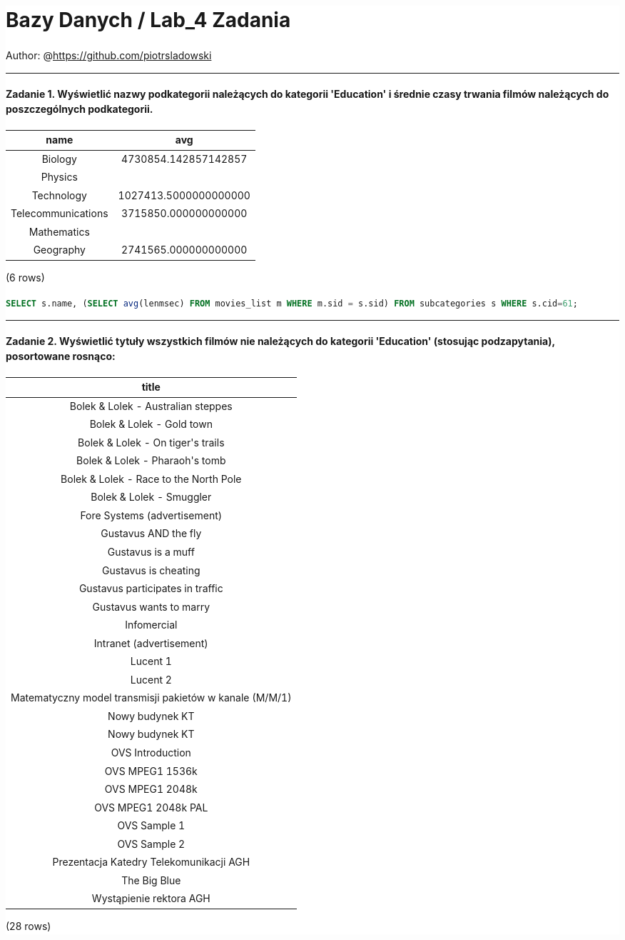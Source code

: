 # Bazy Danych / Lab_4 Zadania

Author: @https://github.com/piotrsladowski

---

#### **Zadanie 1.** Wyświetlić nazwy podkategorii należących do kategorii 'Education' i średnie czasy trwania filmów należących do poszczególnych podkategorii.

|name|avg|
|:--:|:---:|
Biology | 4730854.142857142857
Physics |
Technology | 1027413.5000000000000
Telecommunications | 3715850.000000000000
Mathematics |
Geography | 2741565.000000000000
(6 rows)

```sql
SELECT s.name, (SELECT avg(lenmsec) FROM movies_list m WHERE m.sid = s.sid) FROM subcategories s WHERE s.cid=61;
```

---

#### **Zadanie 2.** Wyświetlić tytuły wszystkich filmów nie należących do kategorii 'Education' (stosując podzapytania), posortowane rosnąco:

|title|
|:--:|
Bolek & Lolek - Australian steppes|
Bolek & Lolek - Gold town|
Bolek & Lolek - On tiger's trails|
Bolek & Lolek - Pharaoh's tomb|
Bolek & Lolek - Race to the North Pole|
Bolek & Lolek - Smuggler|
Fore Systems (advertisement)|
Gustavus AND the fly|
Gustavus is a muff|
Gustavus is cheating|
Gustavus participates in traffic|
Gustavus wants to marry|
Infomercial|
Intranet (advertisement)|
Lucent 1|
Lucent 2|
Matematyczny model transmisji pakietów w kanale (M/M/1)|
Nowy budynek KT|
Nowy budynek KT|
OVS Introduction|
OVS MPEG1 1536k|
OVS MPEG1 2048k|
OVS MPEG1 2048k PAL|
OVS Sample 1|
OVS Sample 2|
Prezentacja Katedry Telekomunikacji AGH|
The Big Blue|
Wystąpienie rektora AGH|
(28 rows)
